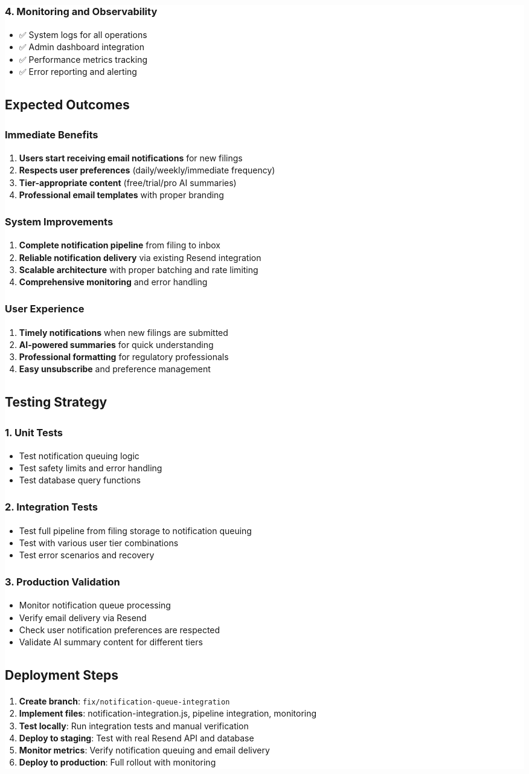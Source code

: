 ### 4. **Monitoring and Observability**
- ✅ System logs for all operations
- ✅ Admin dashboard integration
- ✅ Performance metrics tracking
- ✅ Error reporting and alerting

## Expected Outcomes

### Immediate Benefits
1. **Users start receiving email notifications** for new filings
2. **Respects user preferences** (daily/weekly/immediate frequency)
3. **Tier-appropriate content** (free/trial/pro AI summaries)
4. **Professional email templates** with proper branding

### System Improvements
1. **Complete notification pipeline** from filing to inbox
2. **Reliable notification delivery** via existing Resend integration
3. **Scalable architecture** with proper batching and rate limiting
4. **Comprehensive monitoring** and error handling

### User Experience
1. **Timely notifications** when new filings are submitted
2. **AI-powered summaries** for quick understanding
3. **Professional formatting** for regulatory professionals
4. **Easy unsubscribe** and preference management

## Testing Strategy

### 1. **Unit Tests**
- Test notification queuing logic
- Test safety limits and error handling
- Test database query functions

### 2. **Integration Tests**
- Test full pipeline from filing storage to notification queuing
- Test with various user tier combinations
- Test error scenarios and recovery

### 3. **Production Validation**
- Monitor notification queue processing
- Verify email delivery via Resend
- Check user notification preferences are respected
- Validate AI summary content for different tiers

## Deployment Steps

1. **Create branch**: `fix/notification-queue-integration`
2. **Implement files**: notification-integration.js, pipeline integration, monitoring
3. **Test locally**: Run integration tests and manual verification
4. **Deploy to staging**: Test with real Resend API and database
5. **Monitor metrics**: Verify notification queuing and email delivery
6. **Deploy to production**: Full rollout with monitoring
